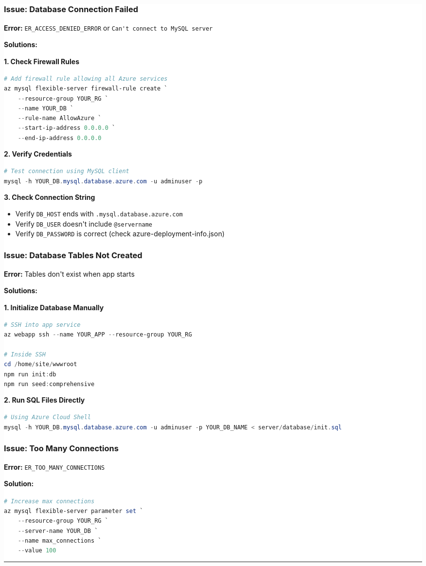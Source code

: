 ### Issue: Database Connection Failed
**Error:** `ER_ACCESS_DENIED_ERROR` or `Can't connect to MySQL server`

**Solutions:**

**1. Check Firewall Rules**
```powershell
# Add firewall rule allowing all Azure services
az mysql flexible-server firewall-rule create `
    --resource-group YOUR_RG `
    --name YOUR_DB `
    --rule-name AllowAzure `
    --start-ip-address 0.0.0.0 `
    --end-ip-address 0.0.0.0
```

**2. Verify Credentials**
```powershell
# Test connection using MySQL client
mysql -h YOUR_DB.mysql.database.azure.com -u adminuser -p
```

**3. Check Connection String**
- Verify `DB_HOST` ends with `.mysql.database.azure.com`
- Verify `DB_USER` doesn't include `@servername`
- Verify `DB_PASSWORD` is correct (check azure-deployment-info.json)

### Issue: Database Tables Not Created
**Error:** Tables don't exist when app starts

**Solutions:**

**1. Initialize Database Manually**
```powershell
# SSH into app service
az webapp ssh --name YOUR_APP --resource-group YOUR_RG

# Inside SSH
cd /home/site/wwwroot
npm run init:db
npm run seed:comprehensive
```

**2. Run SQL Files Directly**
```powershell
# Using Azure Cloud Shell
mysql -h YOUR_DB.mysql.database.azure.com -u adminuser -p YOUR_DB_NAME < server/database/init.sql
```

### Issue: Too Many Connections
**Error:** `ER_TOO_MANY_CONNECTIONS`

**Solution:**
```powershell
# Increase max connections
az mysql flexible-server parameter set `
    --resource-group YOUR_RG `
    --server-name YOUR_DB `
    --name max_connections `
    --value 100
```

---